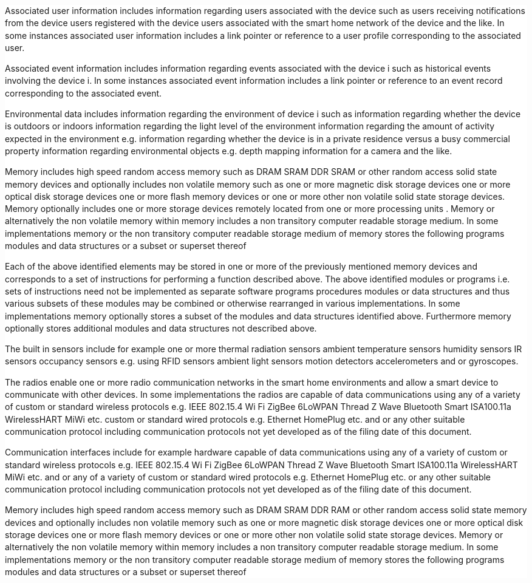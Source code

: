 Associated user information includes information regarding users associated with the device such as users receiving notifications from the device users registered with the device users associated with the smart home network of the device and the like. In some instances associated user information includes a link pointer or reference to a user profile corresponding to the associated user.

Associated event information includes information regarding events associated with the device i such as historical events involving the device i. In some instances associated event information includes a link pointer or reference to an event record corresponding to the associated event.

Environmental data includes information regarding the environment of device i such as information regarding whether the device is outdoors or indoors information regarding the light level of the environment information regarding the amount of activity expected in the environment e.g. information regarding whether the device is in a private residence versus a busy commercial property information regarding environmental objects e.g. depth mapping information for a camera and the like.

Memory includes high speed random access memory such as DRAM SRAM DDR SRAM or other random access solid state memory devices and optionally includes non volatile memory such as one or more magnetic disk storage devices one or more optical disk storage devices one or more flash memory devices or one or more other non volatile solid state storage devices. Memory optionally includes one or more storage devices remotely located from one or more processing units . Memory or alternatively the non volatile memory within memory includes a non transitory computer readable storage medium. In some implementations memory or the non transitory computer readable storage medium of memory stores the following programs modules and data structures or a subset or superset thereof 

Each of the above identified elements may be stored in one or more of the previously mentioned memory devices and corresponds to a set of instructions for performing a function described above. The above identified modules or programs i.e. sets of instructions need not be implemented as separate software programs procedures modules or data structures and thus various subsets of these modules may be combined or otherwise rearranged in various implementations. In some implementations memory optionally stores a subset of the modules and data structures identified above. Furthermore memory optionally stores additional modules and data structures not described above.

The built in sensors include for example one or more thermal radiation sensors ambient temperature sensors humidity sensors IR sensors occupancy sensors e.g. using RFID sensors ambient light sensors motion detectors accelerometers and or gyroscopes.

The radios enable one or more radio communication networks in the smart home environments and allow a smart device to communicate with other devices. In some implementations the radios are capable of data communications using any of a variety of custom or standard wireless protocols e.g. IEEE 802.15.4 Wi Fi ZigBee 6LoWPAN Thread Z Wave Bluetooth Smart ISA100.11a WirelessHART MiWi etc. custom or standard wired protocols e.g. Ethernet HomePlug etc. and or any other suitable communication protocol including communication protocols not yet developed as of the filing date of this document.

Communication interfaces include for example hardware capable of data communications using any of a variety of custom or standard wireless protocols e.g. IEEE 802.15.4 Wi Fi ZigBee 6LoWPAN Thread Z Wave Bluetooth Smart ISA100.11a WirelessHART MiWi etc. and or any of a variety of custom or standard wired protocols e.g. Ethernet HomePlug etc. or any other suitable communication protocol including communication protocols not yet developed as of the filing date of this document.

Memory includes high speed random access memory such as DRAM SRAM DDR RAM or other random access solid state memory devices and optionally includes non volatile memory such as one or more magnetic disk storage devices one or more optical disk storage devices one or more flash memory devices or one or more other non volatile solid state storage devices. Memory or alternatively the non volatile memory within memory includes a non transitory computer readable storage medium. In some implementations memory or the non transitory computer readable storage medium of memory stores the following programs modules and data structures or a subset or superset thereof 
